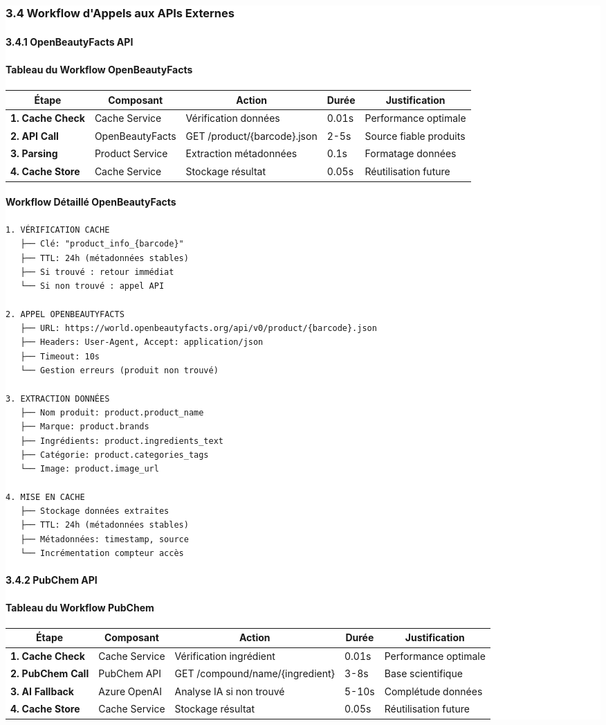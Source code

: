### 3.4 Workflow d'Appels aux APIs Externes

#### 3.4.1 OpenBeautyFacts API

#### Tableau du Workflow OpenBeautyFacts

| Étape | Composant | Action | Durée | Justification |
|-------|-----------|--------|-------|---------------|
| **1. Cache Check** | Cache Service | Vérification données | 0.01s | Performance optimale |
| **2. API Call** | OpenBeautyFacts | GET /product/{barcode}.json | 2-5s | Source fiable produits |
| **3. Parsing** | Product Service | Extraction métadonnées | 0.1s | Formatage données |
| **4. Cache Store** | Cache Service | Stockage résultat | 0.05s | Réutilisation future |

#### Workflow Détaillé OpenBeautyFacts

```
1. VÉRIFICATION CACHE
   ├── Clé: "product_info_{barcode}"
   ├── TTL: 24h (métadonnées stables)
   ├── Si trouvé : retour immédiat
   └── Si non trouvé : appel API

2. APPEL OPENBEAUTYFACTS
   ├── URL: https://world.openbeautyfacts.org/api/v0/product/{barcode}.json
   ├── Headers: User-Agent, Accept: application/json
   ├── Timeout: 10s
   └── Gestion erreurs (produit non trouvé)

3. EXTRACTION DONNÉES
   ├── Nom produit: product.product_name
   ├── Marque: product.brands
   ├── Ingrédients: product.ingredients_text
   ├── Catégorie: product.categories_tags
   └── Image: product.image_url

4. MISE EN CACHE
   ├── Stockage données extraites
   ├── TTL: 24h (métadonnées stables)
   ├── Métadonnées: timestamp, source
   └── Incrémentation compteur accès
```

#### 3.4.2 PubChem API

#### Tableau du Workflow PubChem

| Étape | Composant | Action | Durée | Justification |
|-------|-----------|--------|-------|---------------|
| **1. Cache Check** | Cache Service | Vérification ingrédient | 0.01s | Performance optimale |
| **2. PubChem Call** | PubChem API | GET /compound/name/{ingredient} | 3-8s | Base scientifique |
| **3. AI Fallback** | Azure OpenAI | Analyse IA si non trouvé | 5-10s | Complétude données |
| **4. Cache Store** | Cache Service | Stockage résultat | 0.05s | Réutilisation future |

